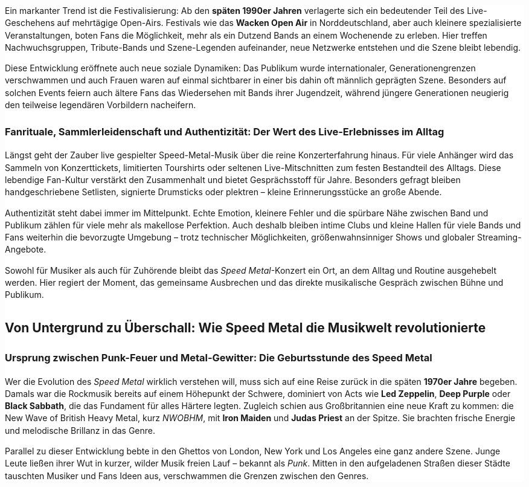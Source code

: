 Ein markanter Trend ist die Festivalisierung: Ab den **späten 1990er Jahren** verlagerte sich ein
bedeutender Teil des Live-Geschehens auf mehrtägige Open-Airs. Festivals wie das **Wacken Open Air**
in Norddeutschland, aber auch kleinere spezialisierte Veranstaltungen, boten Fans die Möglichkeit,
mehr als ein Dutzend Bands an einem Wochenende zu erleben. Hier treffen Nachwuchsgruppen,
Tribute-Bands und Szene-Legenden aufeinander, neue Netzwerke entstehen und die Szene bleibt
lebendig.

Diese Entwicklung eröffnete auch neue soziale Dynamiken: Das Publikum wurde internationaler,
Generationengrenzen verschwammen und auch Frauen waren auf einmal sichtbarer in einer bis dahin oft
männlich geprägten Szene. Besonders auf solchen Events feiern auch ältere Fans das Wiedersehen mit
Bands ihrer Jugendzeit, während jüngere Generationen neugierig den teilweise legendären Vorbildern
nacheifern.

### Fanrituale, Sammlerleidenschaft und Authentizität: Der Wert des Live-Erlebnisses im Alltag

Längst geht der Zauber live gespielter Speed-Metal-Musik über die reine Konzerterfahrung hinaus. Für
viele Anhänger wird das Sammeln von Konzerttickets, limitierten Tourshirts oder seltenen
Live-Mitschnitten zum festen Bestandteil des Alltags. Diese lebendige Fan-Kultur verstärkt den
Zusammenhalt und bietet Gesprächsstoff für Jahre. Besonders gefragt bleiben handgeschriebene
Setlisten, signierte Drumsticks oder plektren – kleine Erinnerungsstücke an große Abende.

Authentizität steht dabei immer im Mittelpunkt. Echte Emotion, kleinere Fehler und die spürbare Nähe
zwischen Band und Publikum zählen für viele mehr als makellose Perfektion. Auch deshalb bleiben
intime Clubs und kleine Hallen für viele Bands und Fans weiterhin die bevorzugte Umgebung – trotz
technischer Möglichkeiten, größenwahnsinniger Shows und globaler Streaming-Angebote.

Sowohl für Musiker als auch für Zuhörende bleibt das _Speed Metal_-Konzert ein Ort, an dem Alltag
und Routine ausgehebelt werden. Hier regiert der Moment, das gemeinsame Ausbrechen und das direkte
musikalische Gespräch zwischen Bühne und Publikum.

## Von Untergrund zu Überschall: Wie Speed Metal die Musikwelt revolutionierte

### Ursprung zwischen Punk-Feuer und Metal-Gewitter: Die Geburtsstunde des Speed Metal

Wer die Evolution des _Speed Metal_ wirklich verstehen will, muss sich auf eine Reise zurück in die
späten **1970er Jahre** begeben. Damals war die Rockmusik bereits auf einem Höhepunkt der Schwere,
dominiert von Acts wie **Led Zeppelin**, **Deep Purple** oder **Black Sabbath**, die das Fundament
für alles Härtere legten. Zugleich schien aus Großbritannien eine neue Kraft zu kommen: die New Wave
of British Heavy Metal, kurz _NWOBHM_, mit **Iron Maiden** und **Judas Priest** an der Spitze. Sie
brachten frische Energie und melodische Brillanz in das Genre.

Parallel zu dieser Entwicklung bebte in den Ghettos von London, New York und Los Angeles eine ganz
andere Szene. Junge Leute ließen ihrer Wut in kurzer, wilder Musik freien Lauf – bekannt als _Punk_.
Mitten in den aufgeladenen Straßen dieser Städte tauschten Musiker und Fans Ideen aus, verschwammen
die Grenzen zwischen den Genres.
